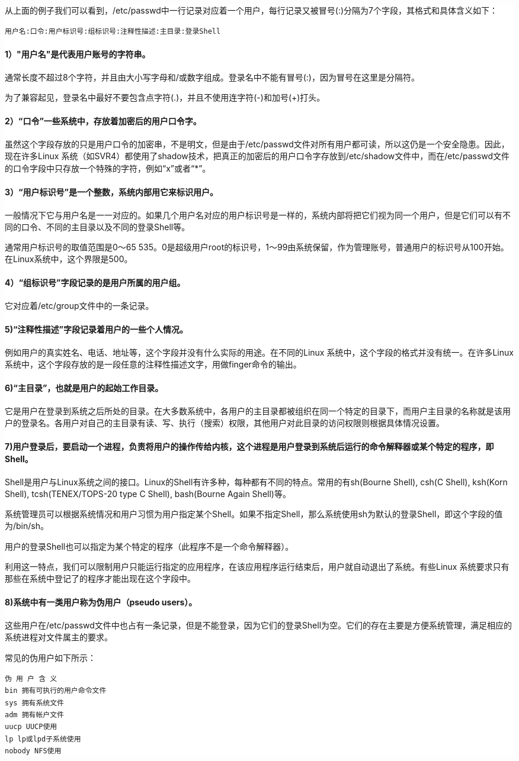 从上面的例子我们可以看到，/etc/passwd中一行记录对应着一个用户，每行记录又被冒号(:)分隔为7个字段，其格式和具体含义如下：

```text
用户名:口令:用户标识号:组标识号:注释性描述:主目录:登录Shell
```

#### 1）"用户名"是代表用户账号的字符串。

通常长度不超过8个字符，并且由大小写字母和/或数字组成。登录名中不能有冒号(:)，因为冒号在这里是分隔符。

为了兼容起见，登录名中最好不要包含点字符(.)，并且不使用连字符(-)和加号(+)打头。

#### 2）“口令”一些系统中，存放着加密后的用户口令字。
虽然这个字段存放的只是用户口令的加密串，不是明文，但是由于/etc/passwd文件对所有用户都可读，所以这仍是一个安全隐患。因此，现在许多Linux 系统（如SVR4）都使用了shadow技术，把真正的加密后的用户口令字存放到/etc/shadow文件中，而在/etc/passwd文件的口令字段中只存放一个特殊的字符，例如“x”或者“*”。

#### 3）“用户标识号”是一个整数，系统内部用它来标识用户。
一般情况下它与用户名是一一对应的。如果几个用户名对应的用户标识号是一样的，系统内部将把它们视为同一个用户，但是它们可以有不同的口令、不同的主目录以及不同的登录Shell等。

通常用户标识号的取值范围是0～65 535。0是超级用户root的标识号，1～99由系统保留，作为管理账号，普通用户的标识号从100开始。在Linux系统中，这个界限是500。

#### 4）“组标识号”字段记录的是用户所属的用户组。
它对应着/etc/group文件中的一条记录。

#### 5)“注释性描述”字段记录着用户的一些个人情况。
例如用户的真实姓名、电话、地址等，这个字段并没有什么实际的用途。在不同的Linux 系统中，这个字段的格式并没有统一。在许多Linux系统中，这个字段存放的是一段任意的注释性描述文字，用做finger命令的输出。

#### 6)“主目录”，也就是用户的起始工作目录。
它是用户在登录到系统之后所处的目录。在大多数系统中，各用户的主目录都被组织在同一个特定的目录下，而用户主目录的名称就是该用户的登录名。各用户对自己的主目录有读、写、执行（搜索）权限，其他用户对此目录的访问权限则根据具体情况设置。

#### 7)用户登录后，要启动一个进程，负责将用户的操作传给内核，这个进程是用户登录到系统后运行的命令解释器或某个特定的程序，即Shell。
Shell是用户与Linux系统之间的接口。Linux的Shell有许多种，每种都有不同的特点。常用的有sh(Bourne Shell), csh(C Shell), ksh(Korn Shell), tcsh(TENEX/TOPS-20 type C Shell), bash(Bourne Again Shell)等。

系统管理员可以根据系统情况和用户习惯为用户指定某个Shell。如果不指定Shell，那么系统使用sh为默认的登录Shell，即这个字段的值为/bin/sh。

用户的登录Shell也可以指定为某个特定的程序（此程序不是一个命令解释器）。

利用这一特点，我们可以限制用户只能运行指定的应用程序，在该应用程序运行结束后，用户就自动退出了系统。有些Linux 系统要求只有那些在系统中登记了的程序才能出现在这个字段中。

#### 8)系统中有一类用户称为伪用户（pseudo users）。
这些用户在/etc/passwd文件中也占有一条记录，但是不能登录，因为它们的登录Shell为空。它们的存在主要是方便系统管理，满足相应的系统进程对文件属主的要求。

常见的伪用户如下所示：

```text
伪 用 户 含 义 
bin 拥有可执行的用户命令文件 
sys 拥有系统文件 
adm 拥有帐户文件 
uucp UUCP使用 
lp lp或lpd子系统使用 
nobody NFS使用
```
